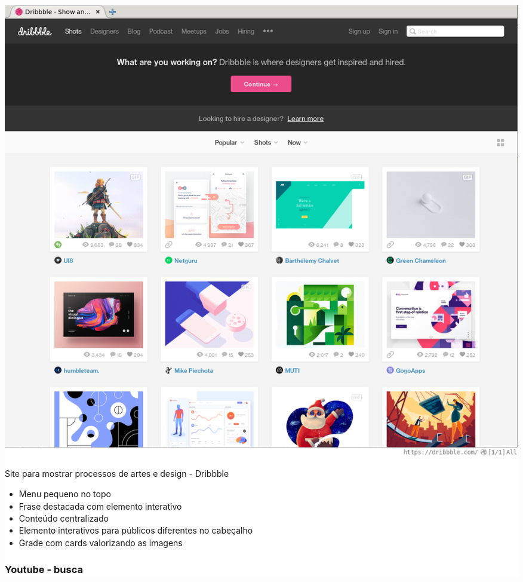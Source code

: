 ![alt](../images/tendencias/dribbble.png)

Site para mostrar processos de artes e design - Dribbble

* Menu pequeno no topo
* Frase destacada com elemento interativo
* Conteúdo centralizado
* Elemento interativos para públicos diferentes no cabeçalho
* Grade com cards valorizando as imagens

### Youtube - busca

